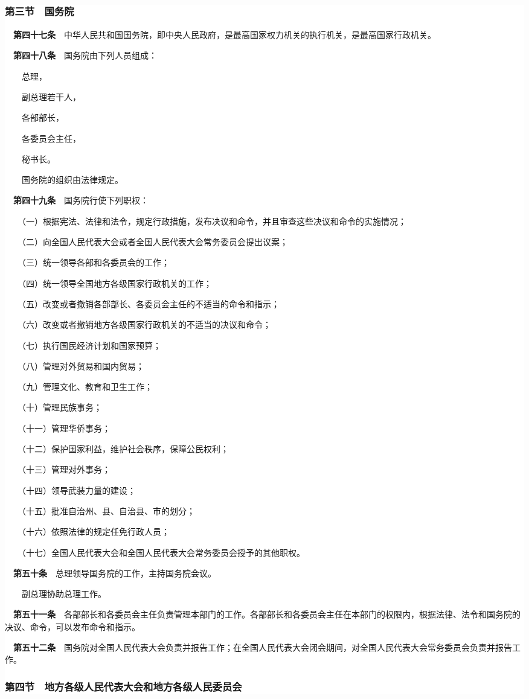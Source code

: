 ### 第三节　国务院

　**第四十七条**　中华人民共和国国务院，即中央人民政府，是最高国家权力机关的执行机关，是最高国家行政机关。

　**第四十八条**　国务院由下列人员组成：

　　总理，

　　副总理若干人，

　　各部部长，

　　各委员会主任，

　　秘书长。

　　国务院的组织由法律规定。

　**第四十九条**　国务院行使下列职权：

　　（一）根据宪法、法律和法令，规定行政措施，发布决议和命令，并且审查这些决议和命令的实施情况；

　　（二）向全国人民代表大会或者全国人民代表大会常务委员会提出议案；

　　（三）统一领导各部和各委员会的工作；

　　（四）统一领导全国地方各级国家行政机关的工作；

　　（五）改变或者撤销各部部长、各委员会主任的不适当的命令和指示；

　　（六）改变或者撤销地方各级国家行政机关的不适当的决议和命令；

　　（七）执行国民经济计划和国家预算；

　　（八）管理对外贸易和国内贸易；

　　（九）管理文化、教育和卫生工作；

　　（十）管理民族事务；

　　（十一）管理华侨事务；

　　（十二）保护国家利益，维护社会秩序，保障公民权利；

　　（十三）管理对外事务；

　　（十四）领导武装力量的建设；

　　（十五）批准自治州、县、自治县、市的划分；

　　（十六）依照法律的规定任免行政人员；

　　（十七）全国人民代表大会和全国人民代表大会常务委员会授予的其他职权。

　**第五十条**　总理领导国务院的工作，主持国务院会议。

　　副总理协助总理工作。

　**第五十一条**　各部部长和各委员会主任负责管理本部门的工作。各部部长和各委员会主任在本部门的权限内，根据法律、法令和国务院的决议、命令，可以发布命令和指示。

　**第五十二条**　国务院对全国人民代表大会负责并报告工作；在全国人民代表大会闭会期间，对全国人民代表大会常务委员会负责并报告工作。

### 第四节　地方各级人民代表大会和地方各级人民委员会
